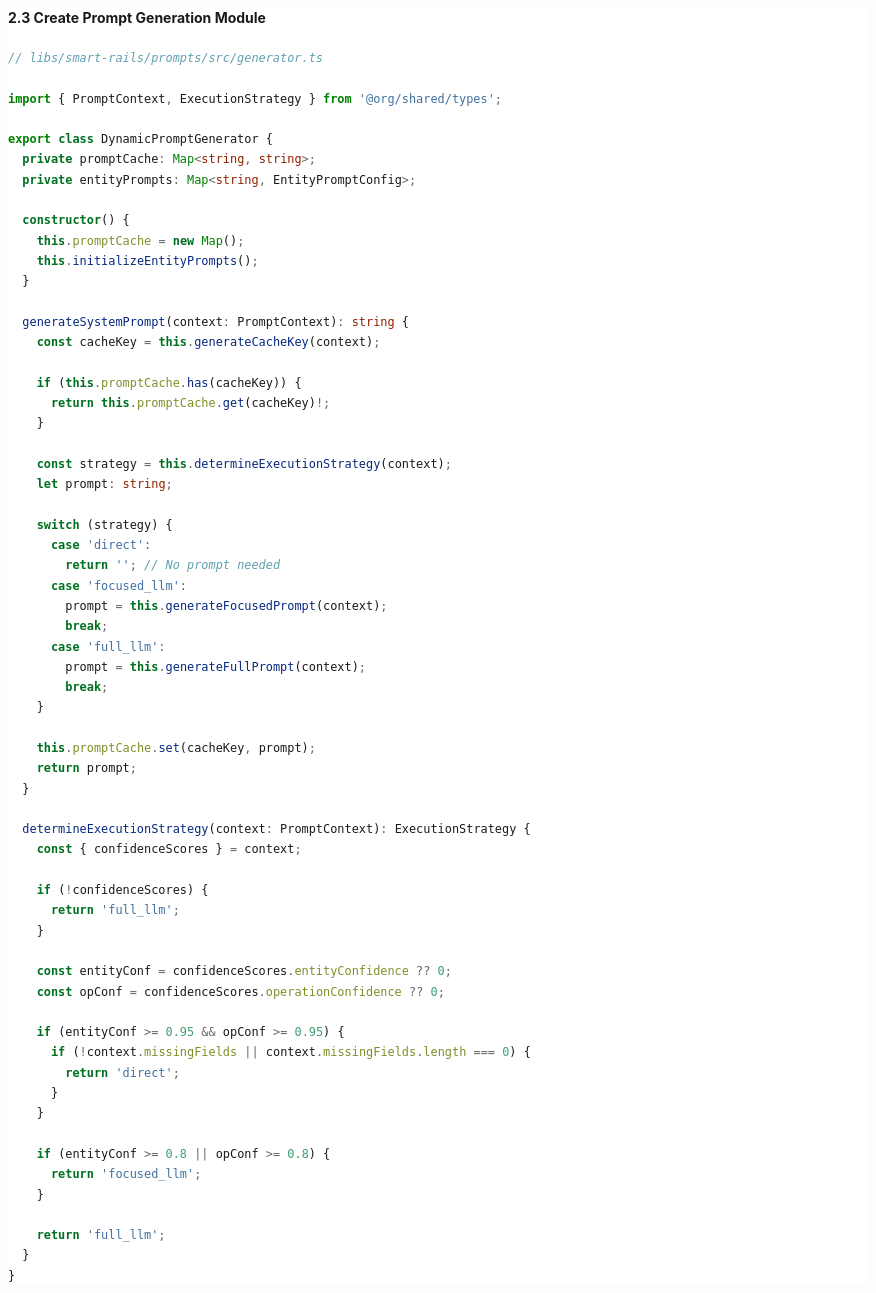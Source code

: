 #### 2.3 Create Prompt Generation Module

```typescript
// libs/smart-rails/prompts/src/generator.ts

import { PromptContext, ExecutionStrategy } from '@org/shared/types';

export class DynamicPromptGenerator {
  private promptCache: Map<string, string>;
  private entityPrompts: Map<string, EntityPromptConfig>;
  
  constructor() {
    this.promptCache = new Map();
    this.initializeEntityPrompts();
  }
  
  generateSystemPrompt(context: PromptContext): string {
    const cacheKey = this.generateCacheKey(context);
    
    if (this.promptCache.has(cacheKey)) {
      return this.promptCache.get(cacheKey)!;
    }
    
    const strategy = this.determineExecutionStrategy(context);
    let prompt: string;
    
    switch (strategy) {
      case 'direct':
        return ''; // No prompt needed
      case 'focused_llm':
        prompt = this.generateFocusedPrompt(context);
        break;
      case 'full_llm':
        prompt = this.generateFullPrompt(context);
        break;
    }
    
    this.promptCache.set(cacheKey, prompt);
    return prompt;
  }
  
  determineExecutionStrategy(context: PromptContext): ExecutionStrategy {
    const { confidenceScores } = context;
    
    if (!confidenceScores) {
      return 'full_llm';
    }
    
    const entityConf = confidenceScores.entityConfidence ?? 0;
    const opConf = confidenceScores.operationConfidence ?? 0;
    
    if (entityConf >= 0.95 && opConf >= 0.95) {
      if (!context.missingFields || context.missingFields.length === 0) {
        return 'direct';
      }
    }
    
    if (entityConf >= 0.8 || opConf >= 0.8) {
      return 'focused_llm';
    }
    
    return 'full_llm';
  }
}
```